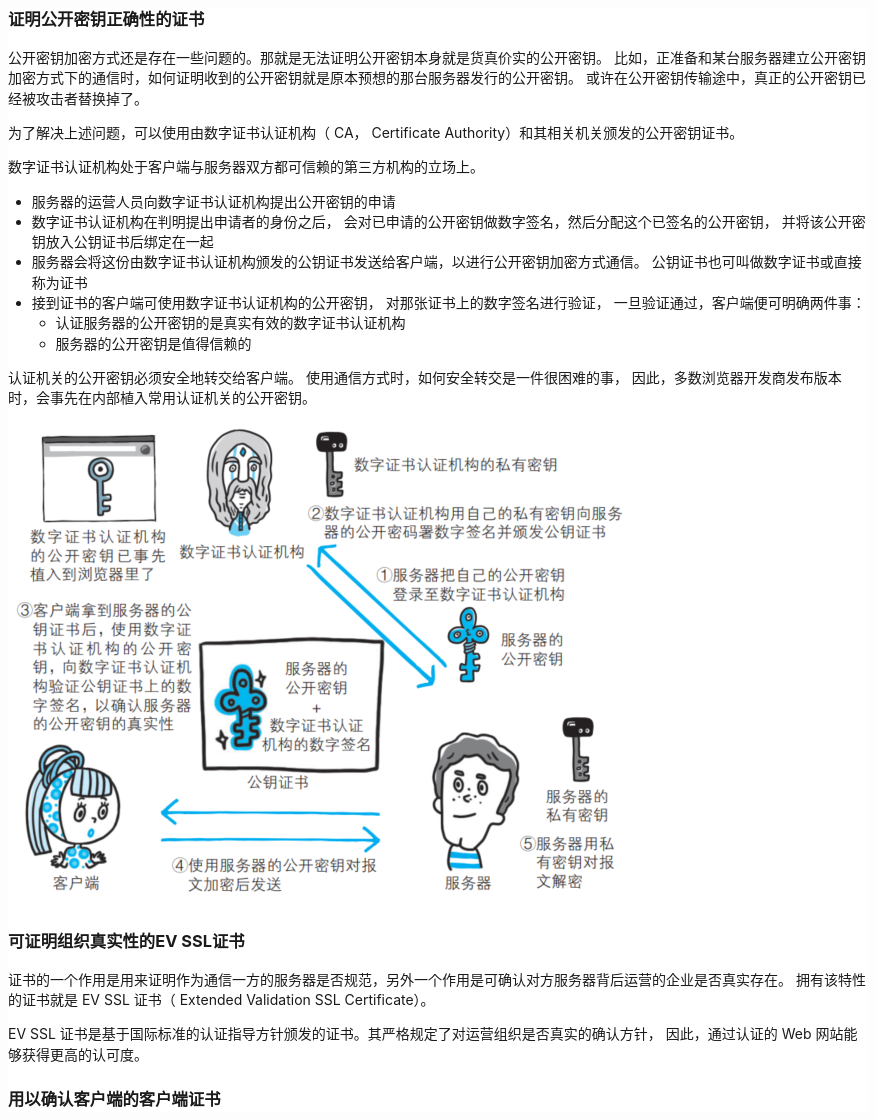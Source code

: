 ### 证明公开密钥正确性的证书  

公开密钥加密方式还是存在一些问题的。那就是无法证明公开密钥本身就是货真价实的公开密钥。 比如，正准备和某台服务器建立公开密钥加密方式下的通信时，如何证明收到的公开密钥就是原本预想的那台服务器发行的公开密钥。 或许在公开密钥传输途中，真正的公开密钥已经被攻击者替换掉了。  

为了解决上述问题，可以使用由数字证书认证机构（ CA， Certificate Authority）和其相关机关颁发的公开密钥证书。  

数字证书认证机构处于客户端与服务器双方都可信赖的第三方机构的立场上。  

- 服务器的运营人员向数字证书认证机构提出公开密钥的申请
- 数字证书认证机构在判明提出申请者的身份之后， 会对已申请的公开密钥做数字签名，然后分配这个已签名的公开密钥， 并将该公开密钥放入公钥证书后绑定在一起
- 服务器会将这份由数字证书认证机构颁发的公钥证书发送给客户端，以进行公开密钥加密方式通信。 公钥证书也可叫做数字证书或直接称为证书
- 接到证书的客户端可使用数字证书认证机构的公开密钥， 对那张证书上的数字签名进行验证， 一旦验证通过，客户端便可明确两件事：
  - 认证服务器的公开密钥的是真实有效的数字证书认证机构
  - 服务器的公开密钥是值得信赖的

认证机关的公开密钥必须安全地转交给客户端。 使用通信方式时，如何安全转交是一件很困难的事， 因此，多数浏览器开发商发布版本时，会事先在内部植入常用认证机关的公开密钥。  

![](./img/authentication.png)

### 可证明组织真实性的EV SSL证书  

证书的一个作用是用来证明作为通信一方的服务器是否规范，另外一个作用是可确认对方服务器背后运营的企业是否真实存在。 拥有该特性的证书就是 EV SSL 证书（ Extended Validation SSL Certificate）。  

EV SSL 证书是基于国际标准的认证指导方针颁发的证书。其严格规定了对运营组织是否真实的确认方针， 因此，通过认证的 Web 网站能够获得更高的认可度。  

### 用以确认客户端的客户端证书
